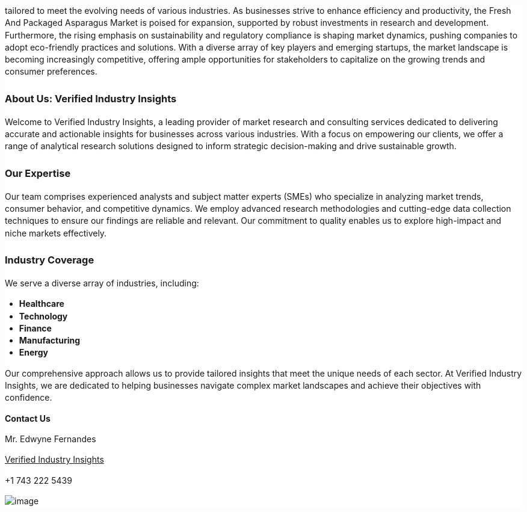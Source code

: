 tailored to meet the evolving needs of various industries. As businesses strive to enhance efficiency and productivity, the Fresh And Packaged Asparagus Market is poised for expansion, supported by robust investments in research and development. Furthermore, the rising emphasis on sustainability and regulatory compliance is shaping market dynamics, pushing companies to adopt eco-friendly practices and solutions. With a diverse array of key players and emerging startups, the market landscape is becoming increasingly competitive, offering ample opportunities for stakeholders to capitalize on the growing trends and consumer preferences.</p><h3>About Us: Verified Industry Insights</h3><p>Welcome to Verified Industry Insights, a leading provider of market research and consulting services dedicated to delivering accurate and actionable insights for businesses across various industries. With a focus on empowering our clients, we offer a range of analytical research solutions designed to inform strategic decision-making and drive sustainable growth.</p><h3>Our Expertise</h3><p>Our team comprises experienced analysts and subject matter experts (SMEs) who specialize in analyzing market trends, consumer behavior, and competitive dynamics. We employ advanced research methodologies and cutting-edge data collection techniques to ensure our findings are reliable and relevant. Our commitment to quality enables us to explore high-impact and niche markets effectively.</p><h3>Industry Coverage</h3><p>We serve a diverse array of industries, including:</p><ul><li><strong>Healthcare</strong></li><li><strong>Technology</strong></li><li><strong>Finance</strong></li><li><strong>Manufacturing</strong></li><li><strong>Energy</strong></li></ul><p>Our comprehensive approach allows us to provide tailored insights that meet the unique needs of each sector. At Verified Industry Insights, we are dedicated to helping businesses navigate complex market landscapes and achieve their objectives with confidence.</p><p><strong>Contact Us</strong></p><p>Mr. Edwyne Fernandes</p><p><a href="https://www.verifiedindustryinsights.com/">Verified Industry Insights</a></p><p>+1 743 222 5439</p>
![image](https://github.com/user-attachments/assets/db49ad22-3c13-41af-a0e9-1d4f45ea3c2e)
